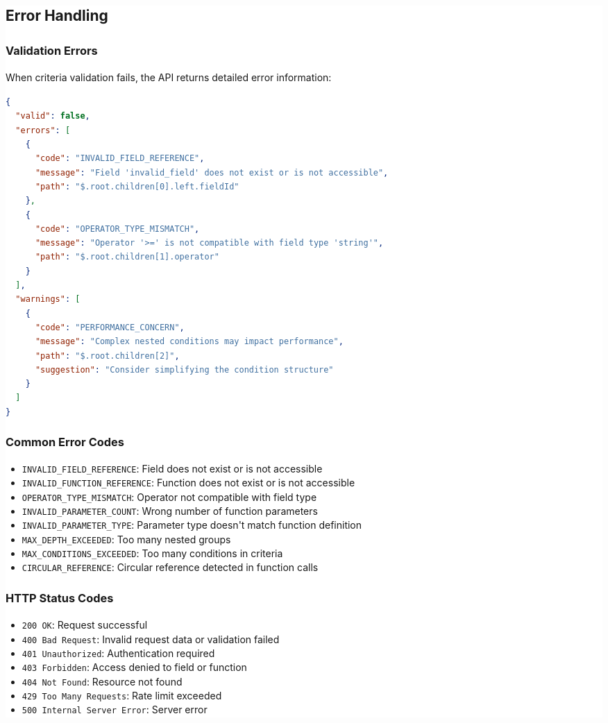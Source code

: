 ## Error Handling

### Validation Errors

When criteria validation fails, the API returns detailed error information:

```json
{
  "valid": false,
  "errors": [
    {
      "code": "INVALID_FIELD_REFERENCE",
      "message": "Field 'invalid_field' does not exist or is not accessible",
      "path": "$.root.children[0].left.fieldId"
    },
    {
      "code": "OPERATOR_TYPE_MISMATCH",
      "message": "Operator '>=' is not compatible with field type 'string'",
      "path": "$.root.children[1].operator"
    }
  ],
  "warnings": [
    {
      "code": "PERFORMANCE_CONCERN",
      "message": "Complex nested conditions may impact performance",
      "path": "$.root.children[2]",
      "suggestion": "Consider simplifying the condition structure"
    }
  ]
}
```

### Common Error Codes

- `INVALID_FIELD_REFERENCE`: Field does not exist or is not accessible
- `INVALID_FUNCTION_REFERENCE`: Function does not exist or is not accessible
- `OPERATOR_TYPE_MISMATCH`: Operator not compatible with field type
- `INVALID_PARAMETER_COUNT`: Wrong number of function parameters
- `INVALID_PARAMETER_TYPE`: Parameter type doesn't match function definition
- `MAX_DEPTH_EXCEEDED`: Too many nested groups
- `MAX_CONDITIONS_EXCEEDED`: Too many conditions in criteria
- `CIRCULAR_REFERENCE`: Circular reference detected in function calls

### HTTP Status Codes

- `200 OK`: Request successful
- `400 Bad Request`: Invalid request data or validation failed
- `401 Unauthorized`: Authentication required
- `403 Forbidden`: Access denied to field or function
- `404 Not Found`: Resource not found
- `429 Too Many Requests`: Rate limit exceeded
- `500 Internal Server Error`: Server error
